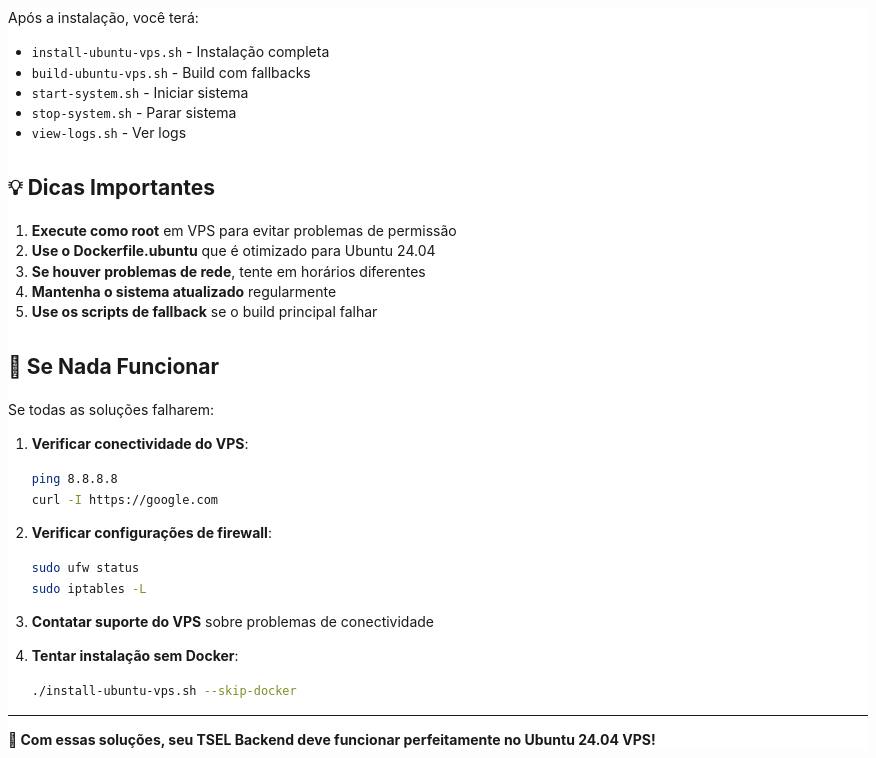 Após a instalação, você terá:

- `install-ubuntu-vps.sh` - Instalação completa
- `build-ubuntu-vps.sh` - Build com fallbacks
- `start-system.sh` - Iniciar sistema
- `stop-system.sh` - Parar sistema
- `view-logs.sh` - Ver logs

## 💡 Dicas Importantes

1. **Execute como root** em VPS para evitar problemas de permissão
2. **Use o Dockerfile.ubuntu** que é otimizado para Ubuntu 24.04
3. **Se houver problemas de rede**, tente em horários diferentes
4. **Mantenha o sistema atualizado** regularmente
5. **Use os scripts de fallback** se o build principal falhar

## 🚨 Se Nada Funcionar

Se todas as soluções falharem:

1. **Verificar conectividade do VPS**:
   ```bash
   ping 8.8.8.8
   curl -I https://google.com
   ```

2. **Verificar configurações de firewall**:
   ```bash
   sudo ufw status
   sudo iptables -L
   ```

3. **Contatar suporte do VPS** sobre problemas de conectividade

4. **Tentar instalação sem Docker**:
   ```bash
   ./install-ubuntu-vps.sh --skip-docker
   ```

---

**🎉 Com essas soluções, seu TSEL Backend deve funcionar perfeitamente no Ubuntu 24.04 VPS!**
